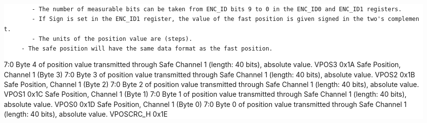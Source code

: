             - The number of measurable bits can be taken from ENC_ID bits 9 to 0 in the ENC_ID0 and ENC_ID1 registers.
            - If Sign is set in the ENC_ID1 register, the value of the fast position is given signed in the two's complement.
            - The units of the position value are (steps).
         - The safe position will have the same data format as the fast position.
</tr>
<tr>
    <td>
    <td>
    <td> 7:0
    <td> Byte 4 of position value transmitted through Safe Channel 1 (length: 40 bits), absolute value.
</tr>
<tr>
    <td> VPOS3
    <td> 0x1A
    <td>
    <td> Safe Position, Channel 1 (Byte 3)
</tr>
<tr>
    <td>
    <td>
    <td> 7:0
    <td> Byte 3 of position value transmitted through Safe Channel 1 (length: 40 bits), absolute value.
</tr>
<tr>
    <td> VPOS2
    <td> 0x1B
    <td>
    <td> Safe Position, Channel 1 (Byte 2)
</tr>
<tr>
    <td>
    <td>
    <td> 7:0
    <td> Byte 2 of position value transmitted through Safe Channel 1 (length: 40 bits), absolute value.
</tr>
<tr>
    <td> VPOS1
    <td> 0x1C
    <td>
    <td> Safe Position, Channel 1 (Byte 1)
</tr>
<tr>
    <td>
    <td>
    <td> 7:0
    <td> Byte 1 of position value transmitted through Safe Channel 1 (length: 40 bits), absolute value.
</tr>
<tr>
    <td> VPOS0
    <td> 0x1D
    <td>
    <td> Safe Position, Channel 1 (Byte 0)
</tr>
<tr>
    <td>
    <td>
    <td> 7:0
    <td> Byte 0 of position value transmitted through Safe Channel 1 (length: 40 bits), absolute value.
</tr>
<tr>
    <td> VPOSCRC_H
    <td> 0x1E
